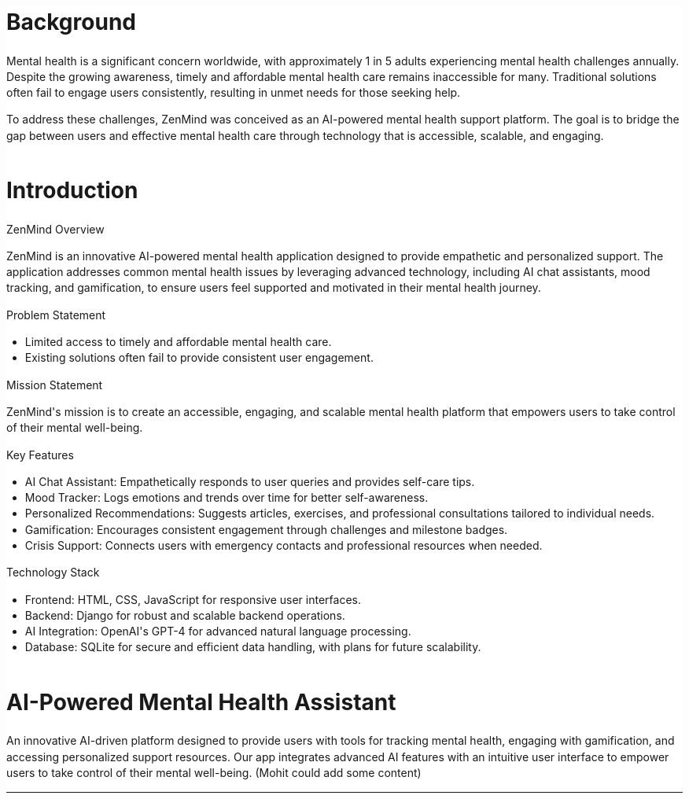 # **Background** 

Mental health is a significant concern worldwide, with approximately 1 in 5 adults experiencing mental health challenges annually. Despite the growing awareness, timely and affordable mental health care remains inaccessible for many. Traditional solutions often fail to engage users consistently, resulting in unmet needs for those seeking help. 

To address these challenges, ZenMind was conceived as an AI-powered mental health support platform. The goal is to bridge the gap between users and effective mental health care through technology that is accessible, scalable, and engaging.


# **Introduction** 

ZenMind Overview 

ZenMind is an innovative AI-powered mental health application designed to provide empathetic and personalized support. The application addresses common mental health issues by leveraging advanced technology, including AI chat assistants, mood tracking, and gamification, to ensure users feel supported and motivated in their mental health journey. 

Problem Statement 

- Limited access to timely and affordable mental health care. 
- Existing solutions often fail to provide consistent user engagement. 

Mission Statement 

ZenMind's mission is to create an accessible, engaging, and scalable mental health platform that empowers users to take control of their mental well-being. 

Key Features 

- AI Chat Assistant: Empathetically responds to user queries and provides self-care tips. 
- Mood Tracker: Logs emotions and trends over time for better self-awareness. 
- Personalized Recommendations: Suggests articles, exercises, and professional consultations tailored to individual needs. 
- Gamification: Encourages consistent engagement through challenges and milestone badges. 
- Crisis Support: Connects users with emergency contacts and professional resources when needed. 

Technology Stack 

- Frontend: HTML, CSS, JavaScript for responsive user interfaces. 
- Backend: Django for robust and scalable backend operations. 
- AI Integration: OpenAI's GPT-4 for advanced natural language processing. 
- Database: SQLite for secure and efficient data handling, with plans for future scalability. 

 

 # **AI-Powered Mental Health Assistant**

An innovative AI-driven platform designed to provide users with tools for tracking mental health, engaging with gamification, and accessing personalized support resources. Our app integrates advanced AI features with an intuitive user interface to empower users to take control of their mental well-being. (Mohit could add some content)

---